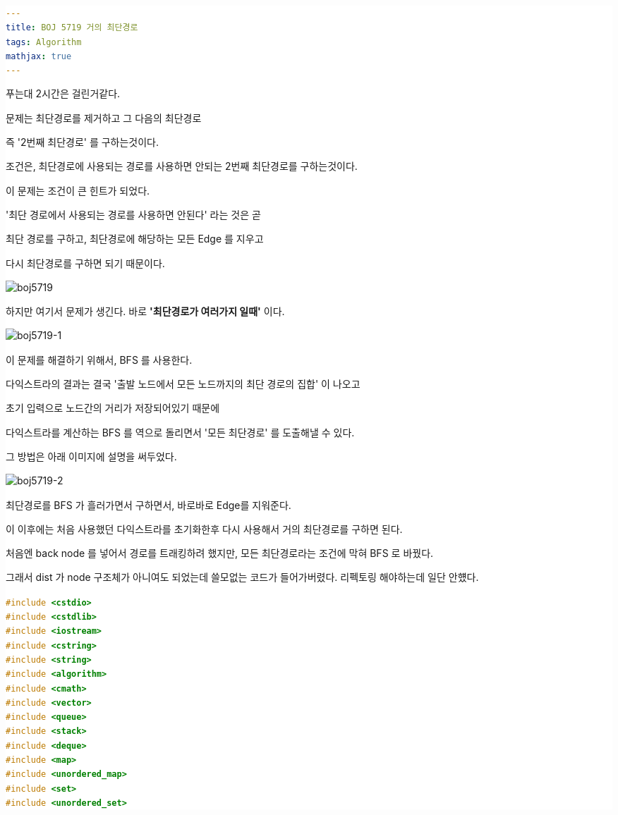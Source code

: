 ```yaml
---
title: BOJ 5719 거의 최단경로
tags: Algorithm
mathjax: true
---
```



푸는대 2시간은 걸린거같다.

문제는 최단경로를 제거하고 그 다음의 최단경로

즉 '2번째 최단경로' 를 구하는것이다.

조건은, 최단경로에 사용되는 경로를 사용하면 안되는 2번째 최단경로를 구하는것이다.



이 문제는 조건이 큰 힌트가 되었다.

'최단 경로에서 사용되는 경로를 사용하면 안된다' 라는 것은 곧

최단 경로를 구하고, 최단경로에 해당하는 모든 Edge 를 지우고

다시 최단경로를 구하면 되기 때문이다.

 ![boj5719](https://strutive07.github.io/assets/images/til_images/images/boj5719.jpg)

하지만 여기서 문제가 생긴다. 바로 **'최단경로가 여러가지 일때'** 이다.





![boj5719-1](https://strutive07.github.io/assets/images/til_images/images/boj5719-1.jpg)

이 문제를 해결하기 위해서, BFS 를 사용한다.

다익스트라의 결과는 결국 '출발 노드에서 모든 노드까지의 최단 경로의 집합' 이 나오고

초기 입력으로 노드간의 거리가 저장되어있기 때문에

다익스트라를 계산하는 BFS 를 역으로 돌리면서 '모든 최단경로' 를 도출해낼 수 있다.

그 방법은 아래 이미지에 설명을 써두었다.

![boj5719-2](https://strutive07.github.io/assets/images/til_images/images/boj5719-2.jpg)

최단경로를 BFS 가 흘러가면서 구하면서, 바로바로 Edge를 지워준다.

이 이후에는 처음 사용했던 다익스트라를 초기화한후 다시 사용해서 거의 최단경로를 구하면 된다.



처음엔 back node 를 넣어서 경로를 트래킹하려 했지만, 모든 최단경로라는 조건에 막혀 BFS 로 바꿨다.

그래서 dist 가 node 구조체가 아니여도 되었는데 쓸모없는 코드가 들어가버렸다. 리펙토링 해야하는데 일단 안헀다.



```c++
#include <cstdio>
#include <cstdlib>
#include <iostream>
#include <cstring>
#include <string>
#include <algorithm>
#include <cmath>
#include <vector>
#include <queue>
#include <stack>
#include <deque>
#include <map>
#include <unordered_map>
#include <set>
#include <unordered_set>
```